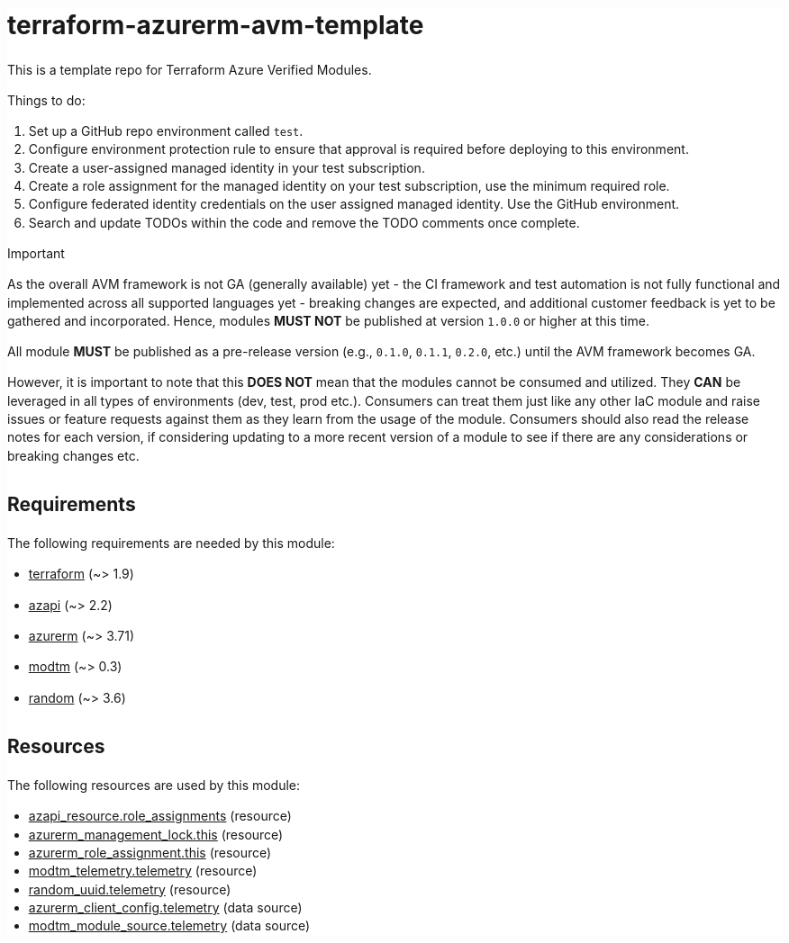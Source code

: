 
# terraform-azurerm-avm-template

This is a template repo for Terraform Azure Verified Modules.

Things to do:

1. Set up a GitHub repo environment called `test`.
1. Configure environment protection rule to ensure that approval is required before deploying to this environment.
1. Create a user-assigned managed identity in your test subscription.
1. Create a role assignment for the managed identity on your test subscription, use the minimum required role.
1. Configure federated identity credentials on the user assigned managed identity. Use the GitHub environment.
1. Search and update TODOs within the code and remove the TODO comments once complete.

> [!IMPORTANT]
> As the overall AVM framework is not GA (generally available) yet - the CI framework and test automation is not fully functional and implemented across all supported languages yet - breaking changes are expected, and additional customer feedback is yet to be gathered and incorporated. Hence, modules **MUST NOT** be published at version `1.0.0` or higher at this time.
>
> All module **MUST** be published as a pre-release version (e.g., `0.1.0`, `0.1.1`, `0.2.0`, etc.) until the AVM framework becomes GA.
>
> However, it is important to note that this **DOES NOT** mean that the modules cannot be consumed and utilized. They **CAN** be leveraged in all types of environments (dev, test, prod etc.). Consumers can treat them just like any other IaC module and raise issues or feature requests against them as they learn from the usage of the module. Consumers should also read the release notes for each version, if considering updating to a more recent version of a module to see if there are any considerations or breaking changes etc.


## Requirements

The following requirements are needed by this module:

- <a name="requirement_terraform"></a> [terraform](#requirement\_terraform) (~> 1.9)

- <a name="requirement_azapi"></a> [azapi](#requirement\_azapi) (~> 2.2)

- <a name="requirement_azurerm"></a> [azurerm](#requirement\_azurerm) (~> 3.71)

- <a name="requirement_modtm"></a> [modtm](#requirement\_modtm) (~> 0.3)

- <a name="requirement_random"></a> [random](#requirement\_random) (~> 3.6)

## Resources

The following resources are used by this module:

- [azapi_resource.role_assignments](https://registry.terraform.io/providers/azure/azapi/latest/docs/resources/resource) (resource)
- [azurerm_management_lock.this](https://registry.terraform.io/providers/hashicorp/azurerm/latest/docs/resources/management_lock) (resource)
- [azurerm_role_assignment.this](https://registry.terraform.io/providers/hashicorp/azurerm/latest/docs/resources/role_assignment) (resource)
- [modtm_telemetry.telemetry](https://registry.terraform.io/providers/azure/modtm/latest/docs/resources/telemetry) (resource)
- [random_uuid.telemetry](https://registry.terraform.io/providers/hashicorp/random/latest/docs/resources/uuid) (resource)
- [azurerm_client_config.telemetry](https://registry.terraform.io/providers/hashicorp/azurerm/latest/docs/data-sources/client_config) (data source)
- [modtm_module_source.telemetry](https://registry.terraform.io/providers/azure/modtm/latest/docs/data-sources/module_source) (data source)
